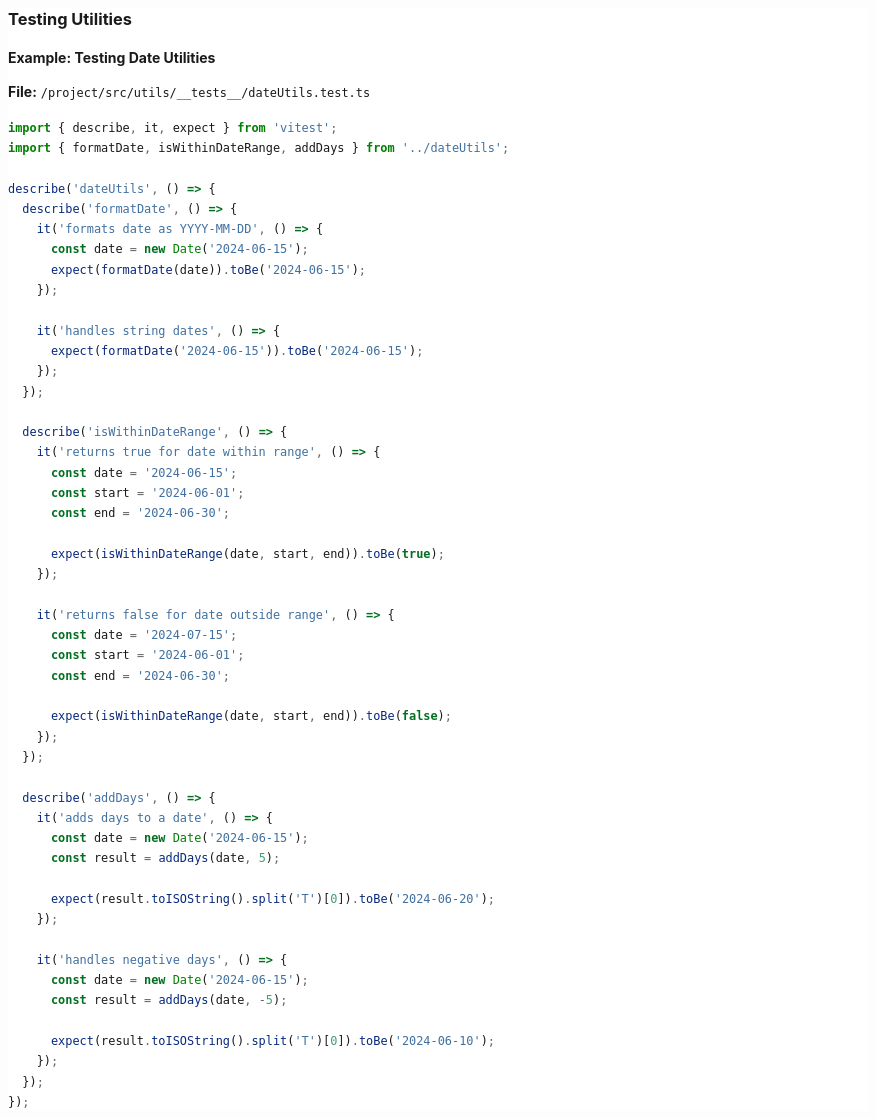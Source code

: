 ### Testing Utilities

**Example: Testing Date Utilities**

**File:** `/project/src/utils/__tests__/dateUtils.test.ts`

```typescript
import { describe, it, expect } from 'vitest';
import { formatDate, isWithinDateRange, addDays } from '../dateUtils';

describe('dateUtils', () => {
  describe('formatDate', () => {
    it('formats date as YYYY-MM-DD', () => {
      const date = new Date('2024-06-15');
      expect(formatDate(date)).toBe('2024-06-15');
    });

    it('handles string dates', () => {
      expect(formatDate('2024-06-15')).toBe('2024-06-15');
    });
  });

  describe('isWithinDateRange', () => {
    it('returns true for date within range', () => {
      const date = '2024-06-15';
      const start = '2024-06-01';
      const end = '2024-06-30';

      expect(isWithinDateRange(date, start, end)).toBe(true);
    });

    it('returns false for date outside range', () => {
      const date = '2024-07-15';
      const start = '2024-06-01';
      const end = '2024-06-30';

      expect(isWithinDateRange(date, start, end)).toBe(false);
    });
  });

  describe('addDays', () => {
    it('adds days to a date', () => {
      const date = new Date('2024-06-15');
      const result = addDays(date, 5);

      expect(result.toISOString().split('T')[0]).toBe('2024-06-20');
    });

    it('handles negative days', () => {
      const date = new Date('2024-06-15');
      const result = addDays(date, -5);

      expect(result.toISOString().split('T')[0]).toBe('2024-06-10');
    });
  });
});
```
